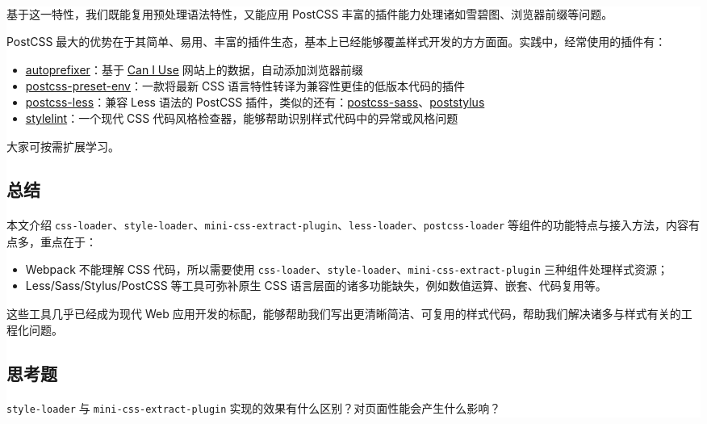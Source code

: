 基于这一特性，我们既能复用预处理语法特性，又能应用 PostCSS 丰富的插件能力处理诸如雪碧图、浏览器前缀等问题。

PostCSS 最大的优势在于其简单、易用、丰富的插件生态，基本上已经能够覆盖样式开发的方方面面。实践中，经常使用的插件有：

- [autoprefixer](https://link.juejin.cn/?target=https%3A%2F%2Fgithub.com%2Fpostcss%2Fautoprefixer)：基于 [Can I Use](https://link.juejin.cn/?target=https%3A%2F%2Fcaniuse.com%2F) 网站上的数据，自动添加浏览器前缀
- [postcss-preset-env](https://link.juejin.cn/?target=https%3A%2F%2Fgithub.com%2Fjonathantneal%2Fpostcss-preset-env)：一款将最新 CSS 语言特性转译为兼容性更佳的低版本代码的插件
- [postcss-less](https://link.juejin.cn/?target=https%3A%2F%2Fgithub.com%2Fshellscape%2Fpostcss-less)：兼容 Less 语法的 PostCSS 插件，类似的还有：[postcss-sass](https://link.juejin.cn/?target=https%3A%2F%2Fgithub.com%2FAleshaOleg%2Fpostcss-sass)、[poststylus](https://link.juejin.cn/?target=https%3A%2F%2Fgithub.com%2Fmadeleineostoja%2Fpoststylus)
- [stylelint](https://link.juejin.cn/?target=https%3A%2F%2Fgithub.com%2Fstylelint%2Fstylelint)：一个现代 CSS 代码风格检查器，能够帮助识别样式代码中的异常或风格问题

大家可按需扩展学习。

## 总结

本文介绍 `css-loader`、`style-loader`、`mini-css-extract-plugin`、`less-loader`、`postcss-loader` 等组件的功能特点与接入方法，内容有点多，重点在于：

- Webpack 不能理解 CSS 代码，所以需要使用 `css-loader`、`style-loader`、`mini-css-extract-plugin` 三种组件处理样式资源；
- Less/Sass/Stylus/PostCSS 等工具可弥补原生 CSS 语言层面的诸多功能缺失，例如数值运算、嵌套、代码复用等。

这些工具几乎已经成为现代 Web 应用开发的标配，能够帮助我们写出更清晰简洁、可复用的样式代码，帮助我们解决诸多与样式有关的工程化问题。

## 思考题

`style-loader` 与 `mini-css-extract-plugin` 实现的效果有什么区别？对页面性能会产生什么影响？
